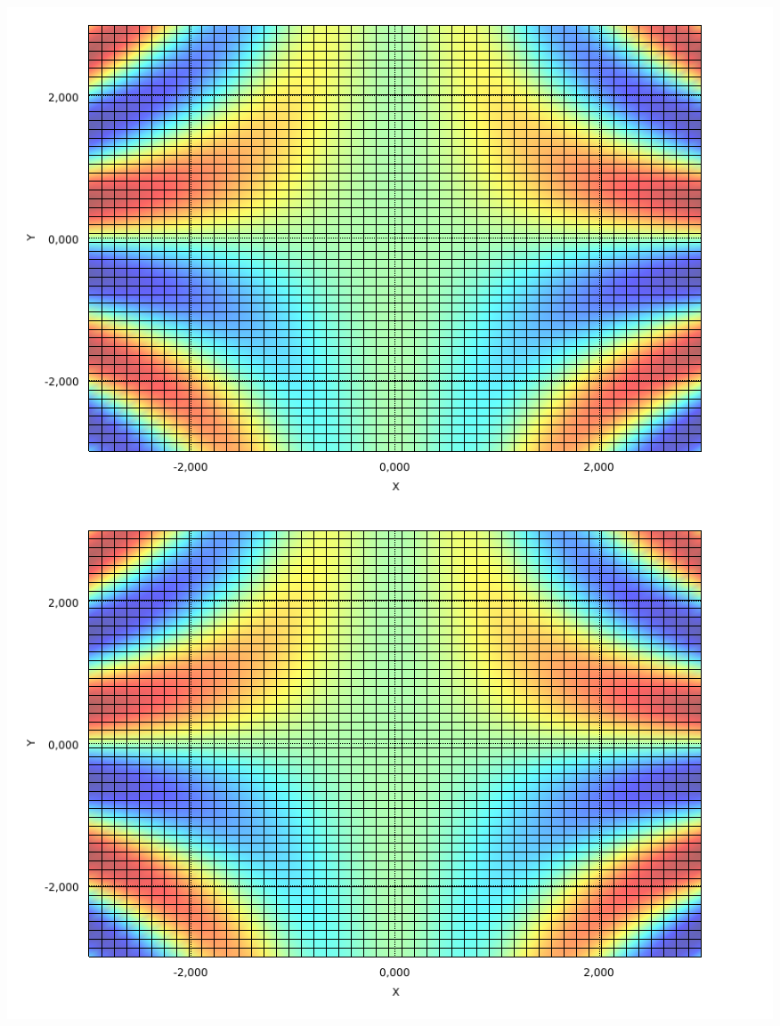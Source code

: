 <td><img src="src/test/resources/linux_5.13.0-37-generic_MesaIntelXeGraphics(TGLGT2)/2D_when2DLayoutConfig_ThenApplyMargins_Native_Swing_HiDPI=ON_BorderMargin=20_TickLabel=10_AxisLabel=10_TextAddMargin=true.png"></td>
<td><img src="src/test/resources/linux_5.13.0-37-generic_MesaIntelXeGraphics(TGLGT2)/2D_when2DLayoutConfig_ThenApplyMargins_Native_Swing_HiDPI=OFF_BorderMargin=20_TickLabel=10_AxisLabel=10_TextAddMargin=true.png"></td>